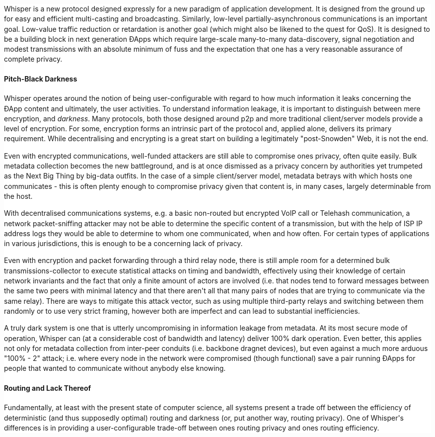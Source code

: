 Whisper is a new protocol designed expressly for a new paradigm of application development. It is designed from the ground up for easy and efficient multi-casting and broadcasting. Similarly, low-level partially-asynchronous communications is an important goal. Low-value traffic reduction or retardation is another goal \(which might also be likened to the quest for QoS\). It is designed to be a building block in next generation ÐApps which require large-scale many-to-many data-discovery, signal negotiation and modest transmissions with an absolute minimum of fuss and the expectation that one has a very reasonable assurance of complete privacy.

#### Pitch-Black Darkness

Whisper operates around the notion of being user-configurable with regard to how much information it leaks concerning the ÐApp content and ultimately, the user activities. To understand information leakage, it is important to distinguish between mere encryption, and _darkness_. Many protocols, both those designed around p2p and more traditional client/server models provide a level of encryption. For some, encryption forms an intrinsic part of the protocol and, applied alone, delivers its primary requirement. While decentralising and encrypting is a great start on building a legitimately "post-Snowden" Web, it is not the end.

Even with encrypted communications, well-funded attackers are still able to compromise ones privacy, often quite easily. Bulk metadata collection becomes the new battleground, and is at once dismissed as a privacy concern by authorities yet trumpeted as the Next Big Thing by big-data outfits. In the case of a simple client/server model, metadata betrays with which hosts one communicates - this is often plenty enough to compromise privacy given that content is, in many cases, largely determinable from the host.

With decentralised communications systems, e.g. a basic non-routed but encrypted VoIP call or Telehash communication, a network packet-sniffing attacker may not be able to determine the specific content of a transmission, but with the help of ISP IP address logs they would be able to determine to whom one communicated, when and how often. For certain types of applications in various jurisdictions, this is enough to be a concerning lack of privacy.

Even with encryption and packet forwarding through a third relay node, there is still ample room for a determined bulk transmissions-collector to execute statistical attacks on timing and bandwidth, effectively using their knowledge of certain network invariants and the fact that only a finite amount of actors are involved \(i.e. that nodes tend to forward messages between the same two peers with minimal latency and that there aren't all that many pairs of nodes that are trying to communicate via the same relay\). There are ways to mitigate this attack vector, such as using multiple third-party relays and switching between them randomly or to use very strict framing, however both are imperfect and can lead to substantial inefficiencies.

A truly dark system is one that is utterly uncompromising in information leakage from metadata. At its most secure mode of operation, Whisper can \(at a considerable cost of bandwidth and latency\) deliver 100% dark operation. Even better, this applies not only for metadata collection from inter-peer conduits \(i.e. backbone dragnet devices\), but even against a much more arduous "100% - 2" attack; i.e. where every node in the network were compromised \(though functional\) save a pair running ÐApps for people that wanted to communicate without anybody else knowing.

#### Routing and Lack Thereof

Fundamentally, at least with the present state of computer science, all systems present a trade off between the efficiency of deterministic \(and thus supposedly optimal\) routing and darkness \(or, put another way, routing privacy\). One of Whisper's differences is in providing a user-configurable trade-off between ones routing privacy and ones routing efficiency.
